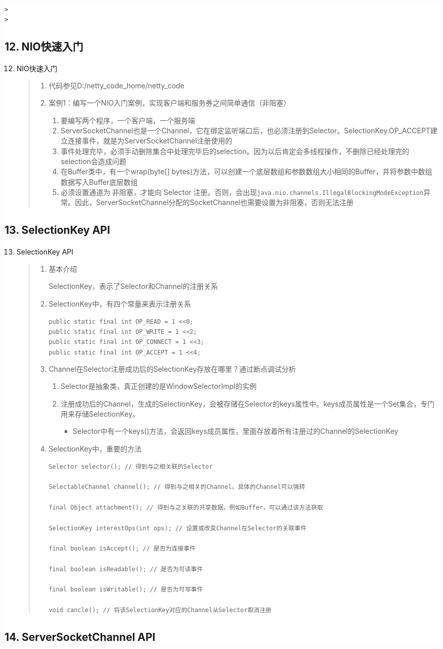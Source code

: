     >            
    >     
## 12. NIO快速入门
12. NIO快速入门
    > 1. 代码参见D:/netty_code_home/netty_code
    >
    > 2. 案例1：编写一个NIO入门案例，实现客户端和服务券之间简单通信（非阻塞）
    >
    >     1. 要编写两个程序，一个客户端，一个服务端
    >     2. ServerSocketChannel也是一个Channel，它在绑定监听端口后，也必须注册到Selector。SelectionKey.OP_ACCEPT建立连接事件，就是为ServerSocketChannel注册使用的
    >     3. 事件处理完毕，必须手动删除集合中处理完毕后的selection。因为以后肯定会多线程操作，不删除已经处理完的selection会造成问题
    >     4. 在Buffer类中，有一个wrap(byte[] bytes)方法，可以创建一个底层数组和参数数组大小相同的Buffer，并将参数中数组数据写入Buffer底层数组
    >     5. 必须设置通道为 非阻塞，才能向 Selector 注册。否则，会出现```java.nio.channels.IllegalBlockingModeException```异常。因此，ServerSocketChannel分配的SocketChannel也需要设置为非阻塞，否则无法注册
    >     
## 13. SelectionKey API
13. SelectionKey API
    > 1. 基本介绍
    >
    >     SelectionKey，表示了Selector和Channel的注册关系
    >
    > 2. SelectionKey中，有四个常量来表示注册关系
    >    
    >      ```
    >     public static final int OP_READ = 1 <<0;
    >     public static final int OP_WRITE = 1 <<2;
    >     public static final int OP_CONNECT = 1 <<3;
    >     public static final int OP_ACCEPT = 1 <<4;
    >     ```
    >     
    > 3. Channel在Selector注册成功后的SelectionKey存放在哪里？通过断点调试分析
    >
    >      1. Selector是抽象类，真正创建的是WindowSelectorImpl的实例
    >      
    >      2. 注册成功后的Channel，生成的SelectionKey，会被存储在Selector的keys属性中。keys成员属性是一个Set集合，专门用来存储SelectionKey。
    >      
    >          * Selector中有一个keys()方法，会返回keys成员属性，里面存放着所有注册过的Channel的SelectionKey
    >      
    > 4. SelectionKey中，重要的方法
    >
    >     ```
    >     Selector selector(); // 得到与之相关联的Selector
    >     
    >     SelectableChannel channel(); // 得到与之相关的Channel。具体的Channel可以强转
    >     
    >     final Object attachment(); // 得到与之关联的共享数据。例如Buffer，可以通过该方法获取
    >     
    >     SelectionKey interestOps(int ops); // 设置或改变Channel在Selector的关联事件
    >     
    >     final boolean isAccept(); // 是否为连接事件
    >     
    >     final boolean isReadable(); // 是否为可读事件
    >     
    >     final boolean isWritable(); // 是否为可写事件
    >     
    >     void cancle(); // 将该SelectionKey对应的Channel从Selector取消注册
    >     ```
    >     
## 14. ServerSocketChannel API